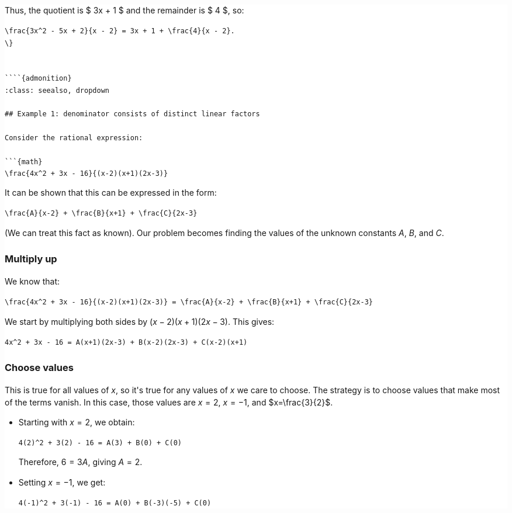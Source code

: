 Thus, the quotient is $ 3x + 1 $ and the remainder is $ 4 $, so:
```{math}
\frac{3x^2 - 5x + 2}{x - 2} = 3x + 1 + \frac{4}{x - 2}.
\}


````{admonition}
:class: seealso, dropdown

## Example 1: denominator consists of distinct linear factors

Consider the rational expression:

```{math}
\frac{4x^2 + 3x - 16}{(x-2)(x+1)(2x-3)}
```

It can be shown that this can be expressed in the form:

```{math}
\frac{A}{x-2} + \frac{B}{x+1} + \frac{C}{2x-3}
```

(We can treat this fact as known). Our problem becomes finding the values of the unknown constants $A$, $B$, and $C$.

### Multiply up

We know that:

```{math}
\frac{4x^2 + 3x - 16}{(x-2)(x+1)(2x-3)} = \frac{A}{x-2} + \frac{B}{x+1} + \frac{C}{2x-3}
```

We start by multiplying both sides by $(x-2)(x+1)(2x-3)$. This gives:

```{math}
4x^2 + 3x - 16 = A(x+1)(2x-3) + B(x-2)(2x-3) + C(x-2)(x+1)
```

### Choose values

This is true for all values of $x$, so it's true for any values of $x$ we care to choose. The strategy is to choose values that make most of the terms vanish. In this case, those values are $x=2$, $x=-1$, and $x=\frac{3}{2}$.

- Starting with $x=2$, we obtain:

  ```{math}
  4(2)^2 + 3(2) - 16 = A(3) + B(0) + C(0)
  ```

  Therefore, $6 = 3A$, giving $A = 2$.

- Setting $x = -1$, we get:

  ```{math}
  4(-1)^2 + 3(-1) - 16 = A(0) + B(-3)(-5) + C(0)
  ```
